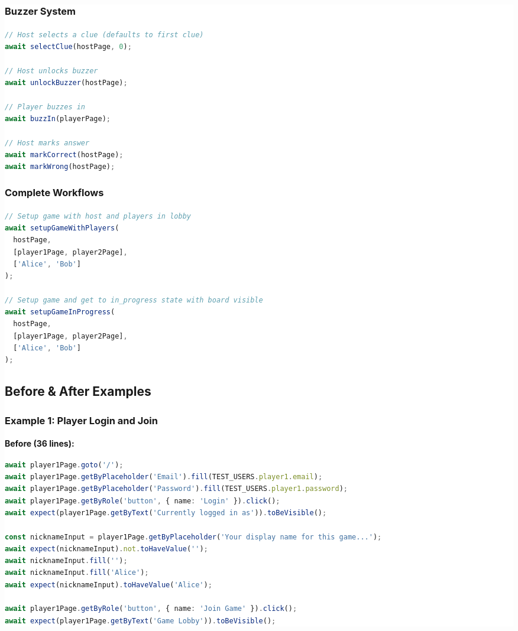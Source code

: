 ### Buzzer System

```typescript
// Host selects a clue (defaults to first clue)
await selectClue(hostPage, 0);

// Host unlocks buzzer
await unlockBuzzer(hostPage);

// Player buzzes in
await buzzIn(playerPage);

// Host marks answer
await markCorrect(hostPage);
await markWrong(hostPage);
```

### Complete Workflows

```typescript
// Setup game with host and players in lobby
await setupGameWithPlayers(
  hostPage,
  [player1Page, player2Page],
  ['Alice', 'Bob']
);

// Setup game and get to in_progress state with board visible
await setupGameInProgress(
  hostPage,
  [player1Page, player2Page],
  ['Alice', 'Bob']
);
```

## Before & After Examples

### Example 1: Player Login and Join

**Before (36 lines):**
```typescript
await player1Page.goto('/');
await player1Page.getByPlaceholder('Email').fill(TEST_USERS.player1.email);
await player1Page.getByPlaceholder('Password').fill(TEST_USERS.player1.password);
await player1Page.getByRole('button', { name: 'Login' }).click();
await expect(player1Page.getByText('Currently logged in as')).toBeVisible();

const nicknameInput = player1Page.getByPlaceholder('Your display name for this game...');
await expect(nicknameInput).not.toHaveValue('');
await nicknameInput.fill('');
await nicknameInput.fill('Alice');
await expect(nicknameInput).toHaveValue('Alice');

await player1Page.getByRole('button', { name: 'Join Game' }).click();
await expect(player1Page.getByText('Game Lobby')).toBeVisible();
```

